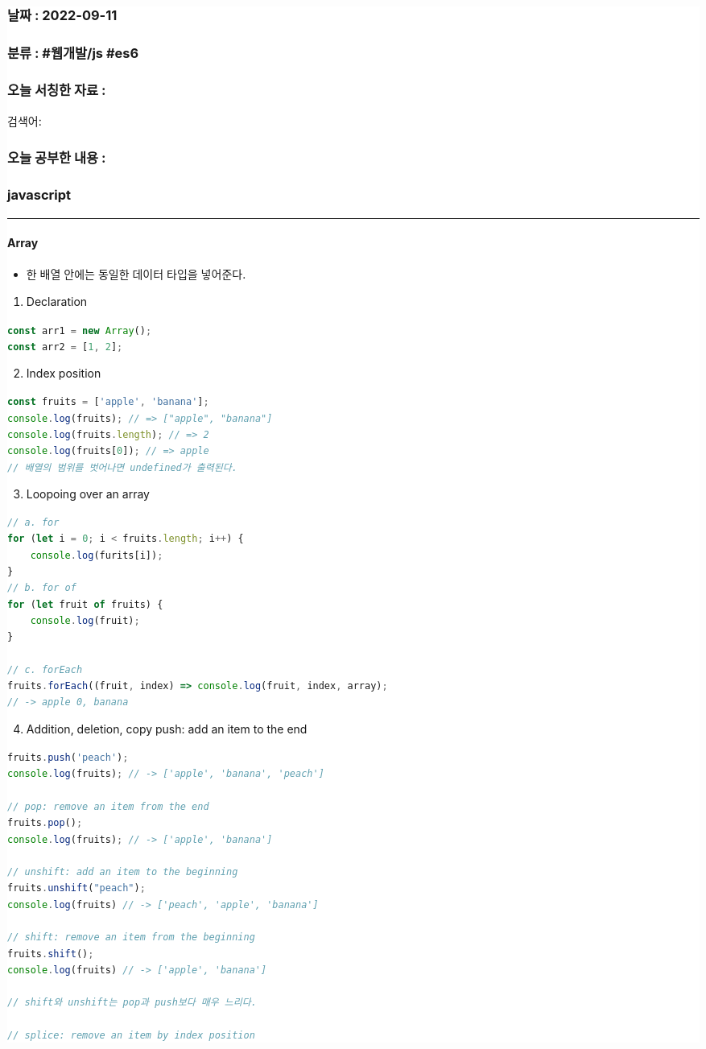 ### 날짜 : 2022-09-11

### 분류 : #웹개발/js #es6

### 오늘 서칭한 자료 :
검색어:

### 오늘 공부한 내용 :
### javascript
---
#### Array
- 한 배열 안에는 동일한 데이터 타입을 넣어준다.

1. Declaration
```javascript
const arr1 = new Array();
const arr2 = [1, 2];
```

2. Index position
```javascript
const fruits = ['apple', 'banana'];
console.log(fruits); // => ["apple", "banana"]
console.log(fruits.length); // => 2
console.log(fruits[0]); // => apple
// 배열의 범위를 벗어나면 undefined가 출력된다.
```

3. Loopoing over an array
```javascript
// a. for
for (let i = 0; i < fruits.length; i++) {
	console.log(furits[i]);
}
// b. for of
for (let fruit of fruits) {
	console.log(fruit);
}

// c. forEach
fruits.forEach((fruit, index) => console.log(fruit, index, array);	
// -> apple 0, banana 
```
4. Addition, deletion, copy
push: add an item to the end
```javascript
fruits.push('peach');
console.log(fruits); // -> ['apple', 'banana', 'peach']

// pop: remove an item from the end
fruits.pop();
console.log(fruits); // -> ['apple', 'banana']

// unshift: add an item to the beginning
fruits.unshift("peach");
console.log(fruits) // -> ['peach', 'apple', 'banana']

// shift: remove an item from the beginning
fruits.shift();
console.log(fruits) // -> ['apple', 'banana']

// shift와 unshift는 pop과 push보다 매우 느리다.

// splice: remove an item by index position
```